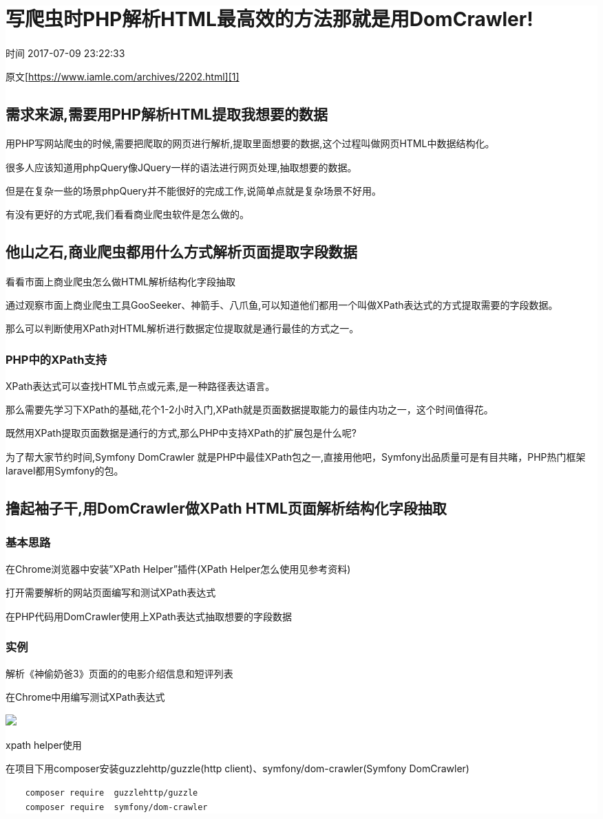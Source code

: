 # 写爬虫时PHP解析HTML最高效的方法那就是用DomCrawler!

 时间 2017-07-09 23:22:33  

原文[https://www.iamle.com/archives/2202.html][1]



## 需求来源,需要用PHP解析HTML提取我想要的数据

用PHP写网站爬虫的时候,需要把爬取的网页进行解析,提取里面想要的数据,这个过程叫做网页HTML中数据结构化。

很多人应该知道用phpQuery像JQuery一样的语法进行网页处理,抽取想要的数据。

但是在复杂一些的场景phpQuery并不能很好的完成工作,说简单点就是复杂场景不好用。

有没有更好的方式呢,我们看看商业爬虫软件是怎么做的。

## 他山之石,商业爬虫都用什么方式解析页面提取字段数据

看看市面上商业爬虫怎么做HTML解析结构化字段抽取

通过观察市面上商业爬虫工具GooSeeker、神箭手、八爪鱼,可以知道他们都用一个叫做XPath表达式的方式提取需要的字段数据。

那么可以判断使用XPath对HTML解析进行数据定位提取就是通行最佳的方式之一。

### PHP中的XPath支持

XPath表达式可以查找HTML节点或元素,是一种路径表达语言。

那么需要先学习下XPath的基础,花个1-2小时入门,XPath就是页面数据提取能力的最佳内功之一，这个时间值得花。

既然用XPath提取页面数据是通行的方式,那么PHP中支持XPath的扩展包是什么呢?

为了帮大家节约时间,Symfony DomCrawler 就是PHP中最佳XPath包之一,直接用他吧，Symfony出品质量可是有目共睹，PHP热门框架laravel都用Symfony的包。

## 撸起袖子干,用DomCrawler做XPath HTML页面解析结构化字段抽取

### 基本思路

在Chrome浏览器中安装”XPath Helper”插件(XPath Helper怎么使用见参考资料)

打开需要解析的网站页面编写和测试XPath表达式

在PHP代码用DomCrawler使用上XPath表达式抽取想要的字段数据

### 实例

解析《神偷奶爸3》页面的的电影介绍信息和短评列表

在Chrome中用编写测试XPath表达式

![][5]

xpath helper使用

在项目下用composer安装guzzlehttp/guzzle(http client)、symfony/dom-crawler(Symfony DomCrawler) 
```
    composer require  guzzlehttp/guzzle
    composer require  symfony/dom-crawler
```
    

[1]: https://www.iamle.com/archives/2202.html
[5]: https://img1.tuicool.com/ZZrauiq.png
[6]: http://www.bazhuayu.com/blog/20140917.aspx
[7]: http://www.gooseeker.com/doc/article-248-1.html
[8]: http://docs.shenjianshou.cn/develop/tools/tools.html
[9]: http://blog.csdn.net/love666666shen/article/details/72613143
[10]: https://gxnotes.com/article/64945.html
[11]: https://mp.weixin.qq.com/s?__biz=MjM5MDI3MjA5MQ==&mid=2697265241&idx=2&sn=f2965d124d07fe5efcdc85094eb1c2df&scene=21
[12]: https://mp.weixin.qq.com/s?__biz=MzIyODY2OTQ3Mg==&mid=2247483721&idx=1&sn=132a10bb1076c3a627542a17f334bb09&chksm=e84f2006df38a910afb7ed776866b94220f321a23803752735ca2306a922ba686f239afb75af&mpshare=1&scene=1&srcid=12109WDtK6ceBsNWNT1yKbFR#rd